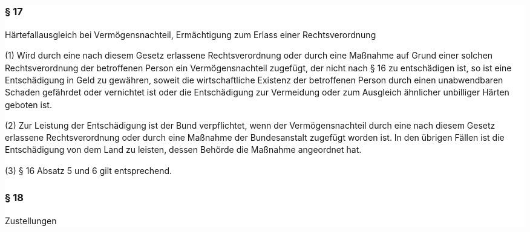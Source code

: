 </div>

<span id="BJNR077210017BJNE001800000.html"></span>

### § 17  
Härtefallausgleich bei Vermögensnachteil, Ermächtigung zum Erlass einer Rechtsverordnung

<div>

<div class="jnhtml">

<div>

<div class="jurAbsatz">

(1) Wird durch eine nach diesem Gesetz erlassene Rechtsverordnung oder
durch eine Maßnahme auf Grund einer solchen Rechtsverordnung der
betroffenen Person ein Vermögensnachteil zugefügt, der nicht nach § 16
zu entschädigen ist, so ist eine Entschädigung in Geld zu gewähren,
soweit die wirtschaftliche Existenz der betroffenen Person durch einen
unabwendbaren Schaden gefährdet oder vernichtet ist oder die
Entschädigung zur Vermeidung oder zum Ausgleich ähnlicher unbilliger
Härten geboten ist.

</div>

<div class="jurAbsatz">

(2) Zur Leistung der Entschädigung ist der Bund verpflichtet, wenn der
Vermögensnachteil durch eine nach diesem Gesetz erlassene
Rechtsverordnung oder durch eine Maßnahme der Bundesanstalt zugefügt
worden ist. In den übrigen Fällen ist die Entschädigung von dem Land zu
leisten, dessen Behörde die Maßnahme angeordnet hat.

</div>

<div class="jurAbsatz">

(3) § 16 Absatz 5 und 6 gilt entsprechend.

</div>

</div>

</div>

</div>

<span id="BJNR077210017BJNE001900000.html"></span>

### § 18  
Zustellungen

<div>

<div class="jnhtml">

<div>

<div class="jurAbsatz">
